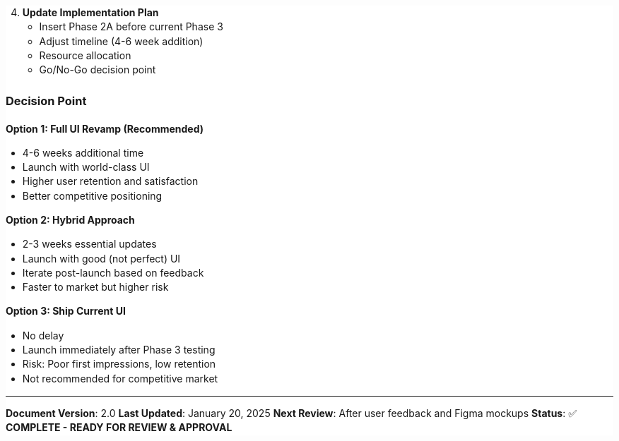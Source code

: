 4. **Update Implementation Plan**
   - Insert Phase 2A before current Phase 3
   - Adjust timeline (4-6 week addition)
   - Resource allocation
   - Go/No-Go decision point

### Decision Point

**Option 1: Full UI Revamp (Recommended)**
- 4-6 weeks additional time
- Launch with world-class UI
- Higher user retention and satisfaction
- Better competitive positioning

**Option 2: Hybrid Approach**
- 2-3 weeks essential updates
- Launch with good (not perfect) UI
- Iterate post-launch based on feedback
- Faster to market but higher risk

**Option 3: Ship Current UI**
- No delay
- Launch immediately after Phase 3 testing
- Risk: Poor first impressions, low retention
- Not recommended for competitive market

---

**Document Version**: 2.0
**Last Updated**: January 20, 2025
**Next Review**: After user feedback and Figma mockups
**Status**: ✅ **COMPLETE - READY FOR REVIEW & APPROVAL**
